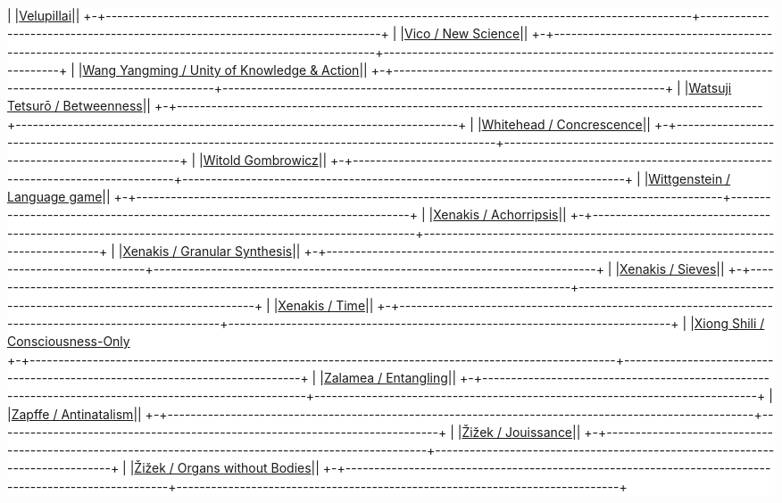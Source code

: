 | |[Velupillai](https://twitter.com/i/moments/1149139109564375040)||
+-+------------------------------------------------------------------------------------------------------+-----------------------------------------------------------------------------+
| |[Vico / New Science](https://twitter.com/i/moments/1175251423396794368)||
+-+------------------------------------------------------------------------------------------------------+-----------------------------------------------------------------------------+
| |[Wang Yangming / Unity of Knowledge & Action](https://twitter.com/i/moments/1172313753494278144)||
+-+------------------------------------------------------------------------------------------------------+-----------------------------------------------------------------------------+
| |[Watsuji Tetsurō / Betweenness](https://twitter.com/i/moments/1171584520526749697)||
+-+------------------------------------------------------------------------------------------------------+-----------------------------------------------------------------------------+
| |[Whitehead / Concrescence](https://twitter.com/i/moments/1144926371791200257)||
+-+------------------------------------------------------------------------------------------------------+-----------------------------------------------------------------------------+
| |[Witold Gombrowicz](https://twitter.com/i/moments/1242546119936180227)||
+-+------------------------------------------------------------------------------------------------------+-----------------------------------------------------------------------------+
| |[Wittgenstein / Language game](https://twitter.com/i/moments/1167610688237441024)||
+-+------------------------------------------------------------------------------------------------------+-----------------------------------------------------------------------------+
| |[Xenakis / Achorripsis](https://twitter.com/i/moments/1156044044449013762)||
+-+------------------------------------------------------------------------------------------------------+-----------------------------------------------------------------------------+
| |[Xenakis / Granular Synthesis](https://twitter.com/i/moments/1156403390521454592)||
+-+------------------------------------------------------------------------------------------------------+-----------------------------------------------------------------------------+
| |[Xenakis / Sieves](https://twitter.com/i/moments/1155686514636070917)||
+-+------------------------------------------------------------------------------------------------------+-----------------------------------------------------------------------------+
| |[Xenakis / Time](https://twitter.com/i/moments/1156395286073397248)||
+-+------------------------------------------------------------------------------------------------------+-----------------------------------------------------------------------------+
| |[Xiong Shili / Consciousness-Only](https://twitter.com/i/moments/1171971853117796352)                       
+-+------------------------------------------------------------------------------------------------------+-----------------------------------------------------------------------------+
| |[Zalamea / Entangling](https://twitter.com/i/events/1338551567415435264)||
+-+------------------------------------------------------------------------------------------------------+-----------------------------------------------------------------------------+
| |[Zapffe / Antinatalism](https://twitter.com/i/moments/1160630133981614087)||
+-+------------------------------------------------------------------------------------------------------+-----------------------------------------------------------------------------+
| |[Žižek / Jouissance](https://twitter.com/i/moments/1170482487623061505)||
+-+------------------------------------------------------------------------------------------------------+-----------------------------------------------------------------------------+
| |[Žižek / Organs without Bodies](https://twitter.com/i/events/1288960685221842949)||
+-+------------------------------------------------------------------------------------------------------+-----------------------------------------------------------------------------+